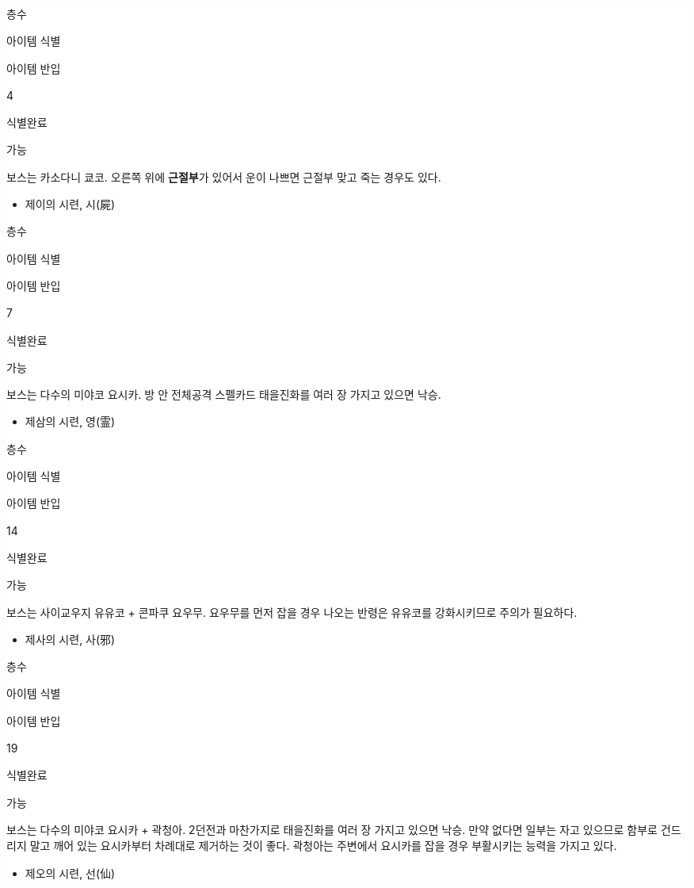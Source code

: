 층수

아이템 식별

아이템 반입

4

식별완료

가능

보스는 카소다니 쿄코. 오른쪽 위에 **근절부**가 있어서 운이 나쁘면 근절부 맞고 죽는 경우도 있다.

  * 제이의 시련, 시(屍)  

층수

아이템 식별

아이템 반입

7

식별완료

가능

보스는 다수의 미야코 요시카. 방 안 전체공격 스펠카드 태을진화를 여러 장 가지고 있으면 낙승.

  * 제삼의 시련, 영(霊)  

층수

아이템 식별

아이템 반입

14

식별완료

가능

보스는 사이교우지 유유코 + 콘파쿠 요우무. 요우무를 먼저 잡을 경우 나오는 반령은 유유코를 강화시키므로 주의가 필요하다.

  * 제사의 시련, 사(邪)  

층수

아이템 식별

아이템 반입

19

식별완료

가능

보스는 다수의 미야코 요시카 + 곽청아. 2던전과 마찬가지로 태을진화를 여러 장 가지고 있으면 낙승. 만약 없다면 일부는 자고 있으므로
함부로 건드리지 말고 깨어 있는 요시카부터 차례대로 제거하는 것이 좋다. 곽청아는 주변에서 요시카를 잡을 경우 부활시키는 능력을 가지고
있다.

  * 제오의 시련, 선(仙)  
